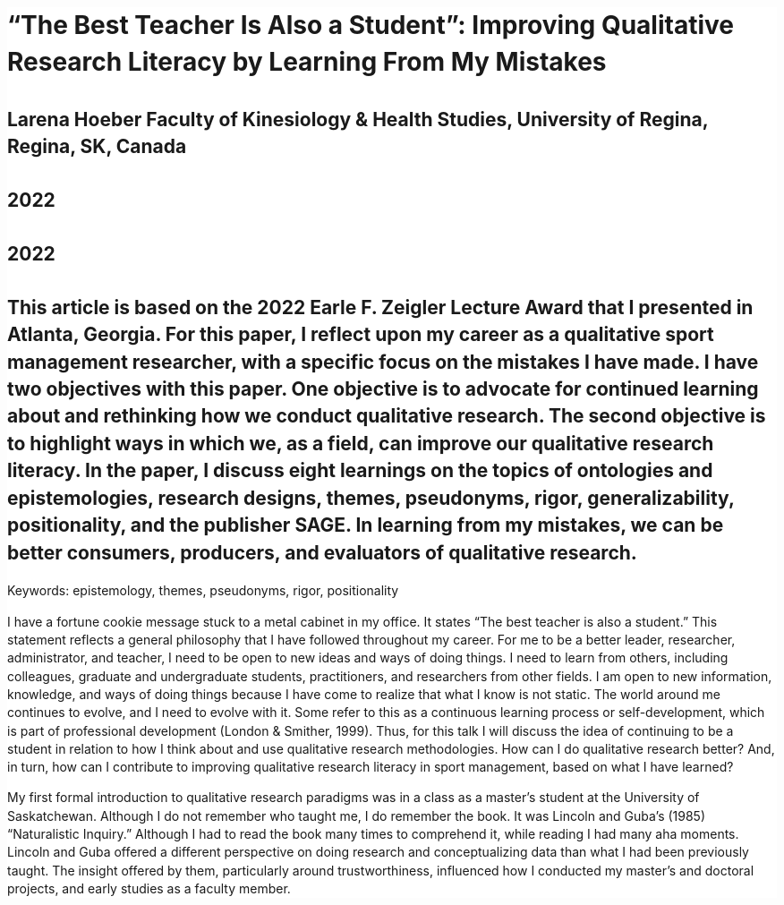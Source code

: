 # “The Best Teacher Is Also a Student”: Improving Qualitative Research Literacy by Learning From My Mistakes  

## Larena Hoeber Faculty of Kinesiology & Health Studies, University of Regina, Regina, SK, Canada
## 2022
## 2022

## This article is based on the 2022 Earle F. Zeigler Lecture Award that I presented in Atlanta, Georgia. For this paper, I reflect upon my career as a qualitative sport management researcher, with a specific focus on the mistakes I have made. I have two objectives with this paper. One objective is to advocate for continued learning about and rethinking how we conduct qualitative research. The second objective is to highlight ways in which we, as a field, can improve our qualitative research literacy. In the paper, I discuss eight learnings on the topics of ontologies and epistemologies, research designs, themes, pseudonyms, rigor, generalizability, positionality, and the publisher SAGE. In learning from my mistakes, we can be better consumers, producers, and evaluators of qualitative research.

Keywords: epistemology, themes, pseudonyms, rigor, positionality  

I have a fortune cookie message stuck to a metal cabinet in my office. It states “The best teacher is also a student.” This statement reflects a general philosophy that I have followed throughout my career. For me to be a better leader, researcher, administrator, and teacher, I need to be open to new ideas and ways of doing things. I need to learn from others, including colleagues, graduate and undergraduate students, practitioners, and researchers from other fields. I am open to new information, knowledge, and ways of doing things because I have come to realize that what I know is not static. The world around me continues to evolve, and I need to evolve with it. Some refer to this as a continuous learning process or self-development, which is part of professional development (London & Smither, 1999). Thus, for this talk I will discuss the idea of continuing to be a student in relation to how I think about and use qualitative research methodologies. How can I do qualitative research better? And, in turn, how can I contribute to improving qualitative research literacy in sport management, based on what I have learned?  

My first formal introduction to qualitative research paradigms was in a class as a master’s student at the University of Saskatchewan. Although I do not remember who taught me, I do remember the book. It was Lincoln and Guba’s (1985) “Naturalistic Inquiry.” Although I had to read the book many times to comprehend it, while reading I had many aha moments. Lincoln and Guba offered a different perspective on doing research and conceptualizing data than what I had been previously taught. The insight offered by them, particularly around trustworthiness, influenced how I conducted my master’s and doctoral projects, and early studies as a faculty member.  
